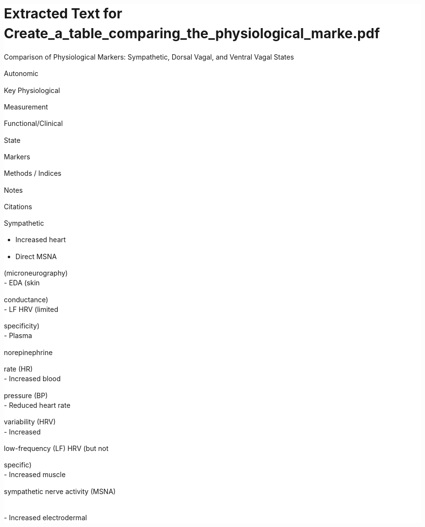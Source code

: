 # Extracted Text for Create_a_table_comparing_the_physiological_marke.pdf

Comparison of Physiological Markers: Sympathetic, Dorsal Vagal, and Ventral Vagal States

Autonomic

Key Physiological

Measurement

Functional/Clinical

State

Markers

Methods / Indices

Notes

Citations

Sympathetic

- Increased heart

- Direct MSNA

(microneurography)
<br> - EDA (skin

conductance) <br> -
LF HRV (limited

specificity) <br> -
Plasma

norepinephrine

rate (HR) <br> -
Increased blood

pressure (BP) <br> -
Reduced heart rate

variability (HRV)
<br> - Increased

low-frequency (LF)
HRV (but not

specific) <br> -
Increased muscle

sympathetic nerve
activity (MSNA)

<br> - Increased
electrodermal

